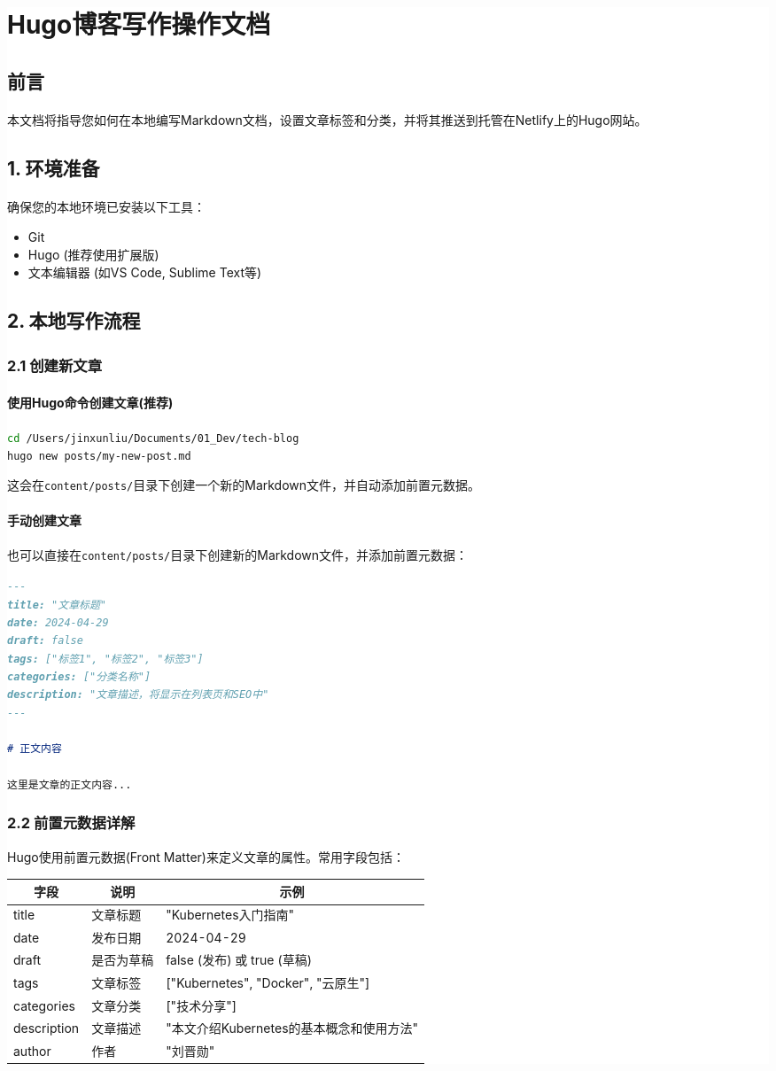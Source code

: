 # Hugo博客写作操作文档

## 前言

本文档将指导您如何在本地编写Markdown文档，设置文章标签和分类，并将其推送到托管在Netlify上的Hugo网站。

## 1. 环境准备

确保您的本地环境已安装以下工具：
- Git
- Hugo (推荐使用扩展版)
- 文本编辑器 (如VS Code, Sublime Text等)

## 2. 本地写作流程

### 2.1 创建新文章

#### 使用Hugo命令创建文章(推荐)

```bash
cd /Users/jinxunliu/Documents/01_Dev/tech-blog
hugo new posts/my-new-post.md
```

这会在`content/posts/`目录下创建一个新的Markdown文件，并自动添加前置元数据。

#### 手动创建文章

也可以直接在`content/posts/`目录下创建新的Markdown文件，并添加前置元数据：

```markdown
---
title: "文章标题"
date: 2024-04-29
draft: false
tags: ["标签1", "标签2", "标签3"]
categories: ["分类名称"]
description: "文章描述，将显示在列表页和SEO中"
---

# 正文内容

这里是文章的正文内容...
```

### 2.2 前置元数据详解

Hugo使用前置元数据(Front Matter)来定义文章的属性。常用字段包括：

| 字段 | 说明 | 示例 |
|------|------|------|
| title | 文章标题 | "Kubernetes入门指南" |
| date | 发布日期 | 2024-04-29 |
| draft | 是否为草稿 | false (发布) 或 true (草稿) |
| tags | 文章标签 | ["Kubernetes", "Docker", "云原生"] |
| categories | 文章分类 | ["技术分享"] |
| description | 文章描述 | "本文介绍Kubernetes的基本概念和使用方法" |
| author | 作者 | "刘晋勋" |